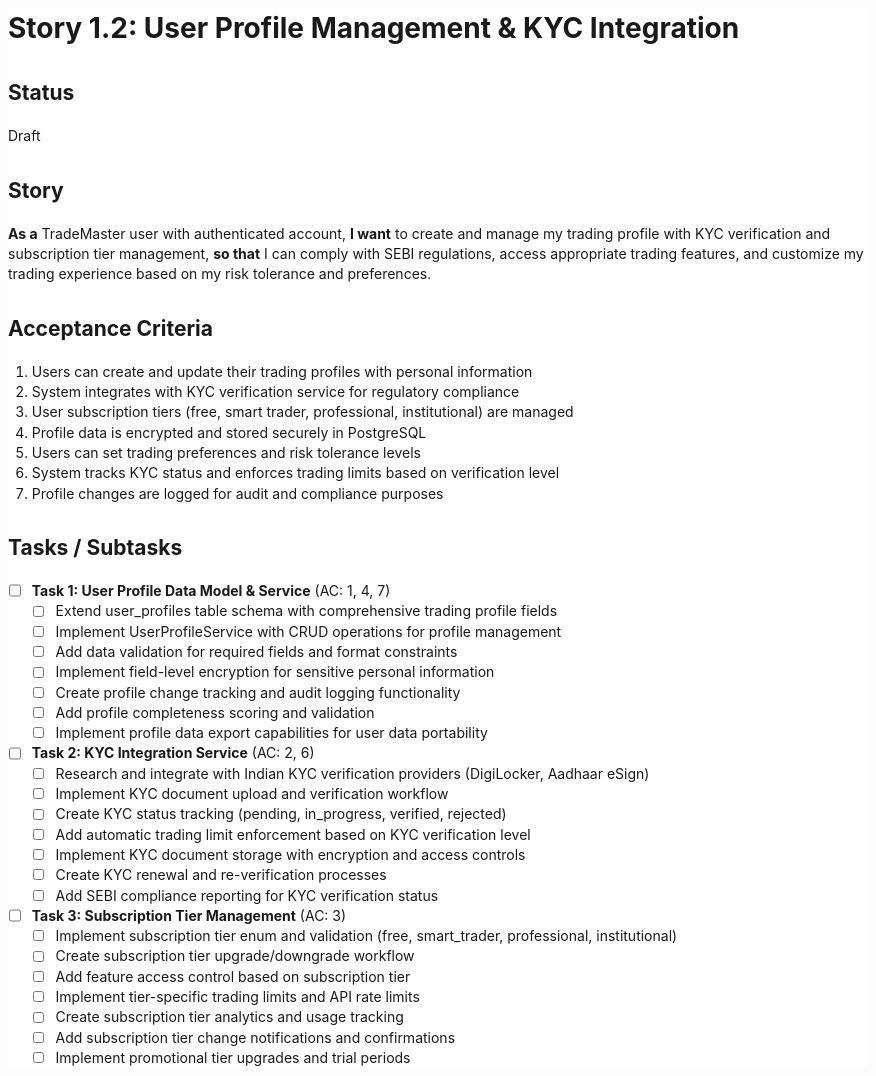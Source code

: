 # Story 1.2: User Profile Management & KYC Integration

## Status
Draft

## Story
**As a** TradeMaster user with authenticated account,
**I want** to create and manage my trading profile with KYC verification and subscription tier management,
**so that** I can comply with SEBI regulations, access appropriate trading features, and customize my trading experience based on my risk tolerance and preferences.

## Acceptance Criteria

1. Users can create and update their trading profiles with personal information
2. System integrates with KYC verification service for regulatory compliance
3. User subscription tiers (free, smart trader, professional, institutional) are managed
4. Profile data is encrypted and stored securely in PostgreSQL
5. Users can set trading preferences and risk tolerance levels
6. System tracks KYC status and enforces trading limits based on verification level
7. Profile changes are logged for audit and compliance purposes

## Tasks / Subtasks

- [ ] **Task 1: User Profile Data Model & Service** (AC: 1, 4, 7)
  - [ ] Extend user_profiles table schema with comprehensive trading profile fields
  - [ ] Implement UserProfileService with CRUD operations for profile management
  - [ ] Add data validation for required fields and format constraints
  - [ ] Implement field-level encryption for sensitive personal information
  - [ ] Create profile change tracking and audit logging functionality
  - [ ] Add profile completeness scoring and validation
  - [ ] Implement profile data export capabilities for user data portability

- [ ] **Task 2: KYC Integration Service** (AC: 2, 6)
  - [ ] Research and integrate with Indian KYC verification providers (DigiLocker, Aadhaar eSign)
  - [ ] Implement KYC document upload and verification workflow
  - [ ] Create KYC status tracking (pending, in_progress, verified, rejected)
  - [ ] Add automatic trading limit enforcement based on KYC verification level
  - [ ] Implement KYC document storage with encryption and access controls
  - [ ] Create KYC renewal and re-verification processes
  - [ ] Add SEBI compliance reporting for KYC verification status

- [ ] **Task 3: Subscription Tier Management** (AC: 3)
  - [ ] Implement subscription tier enum and validation (free, smart_trader, professional, institutional)
  - [ ] Create subscription tier upgrade/downgrade workflow
  - [ ] Add feature access control based on subscription tier
  - [ ] Implement tier-specific trading limits and API rate limits
  - [ ] Create subscription tier analytics and usage tracking
  - [ ] Add subscription tier change notifications and confirmations
  - [ ] Implement promotional tier upgrades and trial periods
